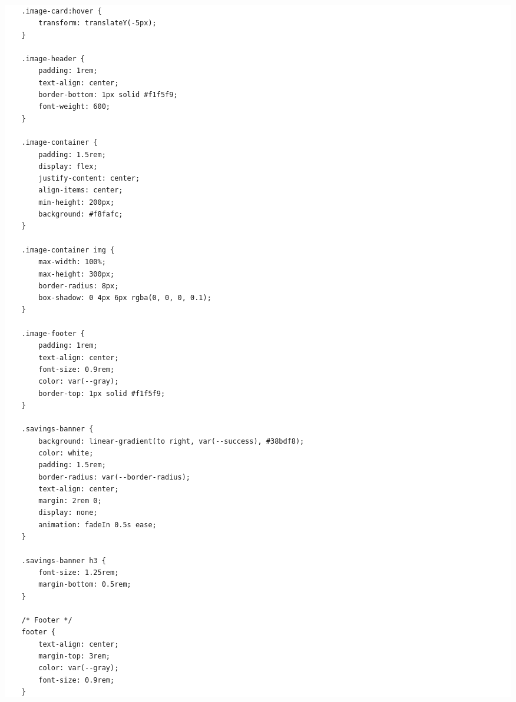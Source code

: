         .image-card:hover {
            transform: translateY(-5px);
        }
        
        .image-header {
            padding: 1rem;
            text-align: center;
            border-bottom: 1px solid #f1f5f9;
            font-weight: 600;
        }
        
        .image-container {
            padding: 1.5rem;
            display: flex;
            justify-content: center;
            align-items: center;
            min-height: 200px;
            background: #f8fafc;
        }
        
        .image-container img {
            max-width: 100%;
            max-height: 300px;
            border-radius: 8px;
            box-shadow: 0 4px 6px rgba(0, 0, 0, 0.1);
        }
        
        .image-footer {
            padding: 1rem;
            text-align: center;
            font-size: 0.9rem;
            color: var(--gray);
            border-top: 1px solid #f1f5f9;
        }
        
        .savings-banner {
            background: linear-gradient(to right, var(--success), #38bdf8);
            color: white;
            padding: 1.5rem;
            border-radius: var(--border-radius);
            text-align: center;
            margin: 2rem 0;
            display: none;
            animation: fadeIn 0.5s ease;
        }
        
        .savings-banner h3 {
            font-size: 1.25rem;
            margin-bottom: 0.5rem;
        }
        
        /* Footer */
        footer {
            text-align: center;
            margin-top: 3rem;
            color: var(--gray);
            font-size: 0.9rem;
        }
        